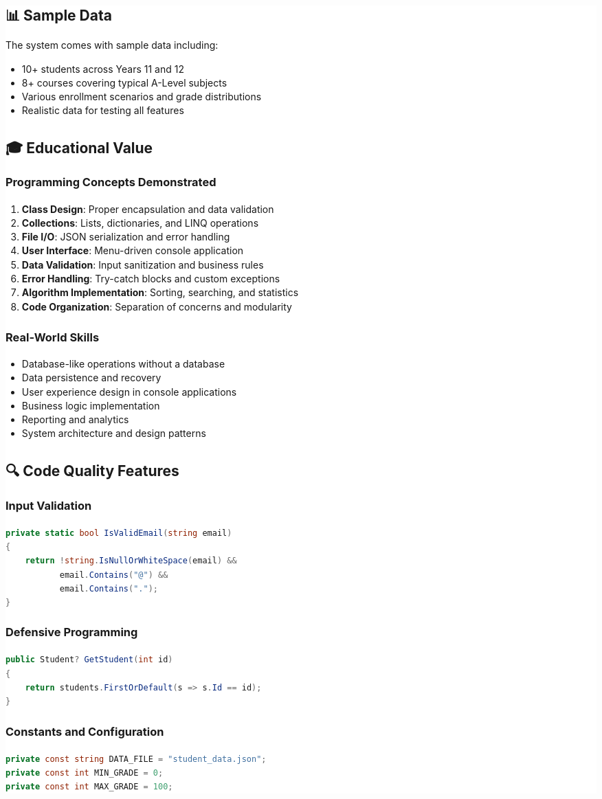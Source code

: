 ## 📊 Sample Data

The system comes with sample data including:
- 10+ students across Years 11 and 12
- 8+ courses covering typical A-Level subjects
- Various enrollment scenarios and grade distributions
- Realistic data for testing all features

## 🎓 Educational Value

### Programming Concepts Demonstrated
1. **Class Design**: Proper encapsulation and data validation
2. **Collections**: Lists, dictionaries, and LINQ operations
3. **File I/O**: JSON serialization and error handling
4. **User Interface**: Menu-driven console application
5. **Data Validation**: Input sanitization and business rules
6. **Error Handling**: Try-catch blocks and custom exceptions
7. **Algorithm Implementation**: Sorting, searching, and statistics
8. **Code Organization**: Separation of concerns and modularity

### Real-World Skills
- Database-like operations without a database
- Data persistence and recovery
- User experience design in console applications
- Business logic implementation
- Reporting and analytics
- System architecture and design patterns

## 🔍 Code Quality Features

### Input Validation
```csharp
private static bool IsValidEmail(string email)
{
    return !string.IsNullOrWhiteSpace(email) && 
           email.Contains("@") && 
           email.Contains(".");
}
```

### Defensive Programming
```csharp
public Student? GetStudent(int id)
{
    return students.FirstOrDefault(s => s.Id == id);
}
```

### Constants and Configuration
```csharp
private const string DATA_FILE = "student_data.json";
private const int MIN_GRADE = 0;
private const int MAX_GRADE = 100;
```

